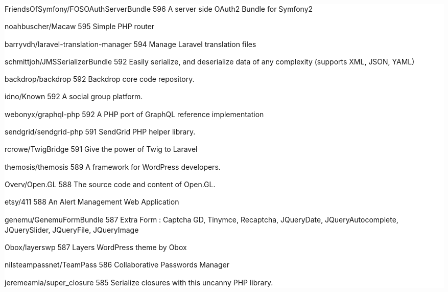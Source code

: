 
FriendsOfSymfony/FOSOAuthServerBundle      596
A server side OAuth2 Bundle for Symfony2


noahbuscher/Macaw                          595
Simple PHP router


barryvdh/laravel-translation-manager       594
Manage Laravel translation files


schmittjoh/JMSSerializerBundle             592
Easily serialize, and deserialize data of any complexity (supports XML, JSON, YAML)


backdrop/backdrop                          592
Backdrop core code repository.


idno/Known                                 592
A social group platform.


webonyx/graphql-php                        592
A PHP port of GraphQL reference implementation


sendgrid/sendgrid-php                      591
SendGrid PHP helper library.


rcrowe/TwigBridge                          591
Give the power of Twig to Laravel


themosis/themosis                          589
A framework for WordPress developers.


Overv/Open.GL                              588
The source code and content of Open.GL.


etsy/411                                   588
An Alert Management Web Application


genemu/GenemuFormBundle                    587
Extra Form : Captcha GD, Tinymce, Recaptcha, JQueryDate, JQueryAutocomplete, JQuerySlider, JQueryFile, JQueryImage


Obox/layerswp                              587
Layers WordPress theme by Obox


nilsteampassnet/TeamPass                   586
Collaborative Passwords Manager


jeremeamia/super_closure                   585
Serialize closures with this uncanny PHP library.
